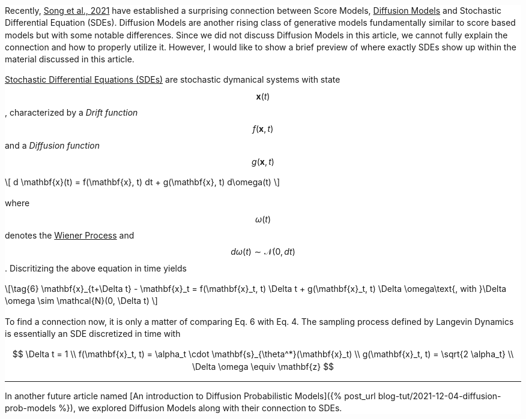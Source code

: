 Recently, [Song et al., 2021](https://arxiv.org/pdf/2011.13456.pdf) have established a surprising connection between Score Models, [Diffusion Models](https://arxiv.org/abs/1503.03585) and Stochastic Differential Equation (SDEs). Diffusion Models are another rising class of generative models fundamentally similar to score based models but with some notable differences. Since we did not discuss Diffusion Models in this article, we cannot fully explain the connection and how to properly utilize it. However, I would like to show a brief preview of where exactly SDEs show up within the material discussed in this article.

[Stochastic Differential Equations (SDEs)](https://en.wikipedia.org/wiki/Stochastic_differential_equation) are stochastic dymanical systems with state $$\mathbf{x}(t)$$, characterized by a *Drift function* $$f(\mathbf{x}, t)$$ and a *Diffusion function* $$g(\mathbf{x}, t)$$

\\[
d \mathbf{x}(t) = f(\mathbf{x}, t) dt + g(\mathbf{x}, t) d\omega(t)
\\]

where $$\omega(t)$$ denotes the [Wiener Process](https://en.wikipedia.org/wiki/Wiener_process) and $$d\omega(t) \sim \mathcal{N}(0, dt)$$. Discritizing the above equation in time yields

\\[\tag{6}
  \mathbf{x}_{t+\Delta t} - \mathbf{x}_t = f(\mathbf{x}_t, t) \Delta t + g(\mathbf{x}_t, t) \Delta \omega\text{,  with }\Delta \omega \sim \mathcal{N}(0, \Delta t)
\\]

To find a connection now, it is only a matter of comparing Eq. 6 with Eq. 4. The sampling process defined by Langevin Dynamics is essentially an SDE discretized in time with

$$
\Delta t = 1 \\
f(\mathbf{x}_t, t) = \alpha_t \cdot \mathbf{s}_{\theta^*}(\mathbf{x}_t) \\
g(\mathbf{x}_t, t) = \sqrt{2 \alpha_t} \\
\Delta \omega \equiv \mathbf{z}
$$

---

In another future article named [An introduction to Diffusion Probabilistic Models]({% post_url blog-tut/2021-12-04-diffusion-prob-models %}), we explored Diffusion Models along with their connection to SDEs.
